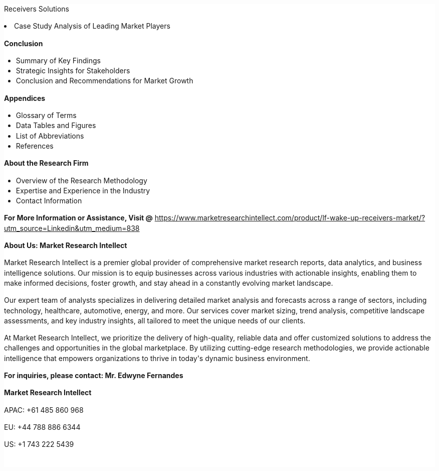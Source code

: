 Receivers Solutions</li><li>Case Study Analysis of Leading Market Players</li></ul><p><strong>Conclusion</strong></p><ul><li>Summary of Key Findings</li><li>Strategic Insights for Stakeholders</li><li>Conclusion and Recommendations for Market Growth</li></ul><p><strong>Appendices</strong></p><ul><li>Glossary of Terms</li><li>Data Tables and Figures</li><li>List of Abbreviations</li><li>References</li></ul><p><strong>About the Research Firm</strong></p><ul><li>Overview of the Research Methodology</li><li>Expertise and Experience in the Industry</li><li>Contact Information</li></ul></div><div class="article-main__content" data-test-id="publishing-text-block"><p><span class="font-[700]"><strong>For More Information or Assistance, Visit @</strong>&nbsp;<a href="https://www.marketresearchintellect.com/product/lf-wake-up-receivers-market/?utm_source=Linkedin&utm_medium=838">https://www.marketresearchintellect.com/product/lf-wake-up-receivers-market/?utm_source=Linkedin&utm_medium=838</a></span></p><p><strong>About Us: Market Research Intellect</strong></p><p>Market Research Intellect is a premier global provider of comprehensive market research reports, data analytics, and business intelligence solutions. Our mission is to equip businesses across various industries with actionable insights, enabling them to make informed decisions, foster growth, and stay ahead in a constantly evolving market landscape.</p><p>Our expert team of analysts specializes in delivering detailed market analysis and forecasts across a range of sectors, including technology, healthcare, automotive, energy, and more. Our services cover market sizing, trend analysis, competitive landscape assessments, and key industry insights, all tailored to meet the unique needs of our clients.</p><p>At Market Research Intellect, we prioritize the delivery of high-quality, reliable data and offer customized solutions to address the challenges and opportunities in the global marketplace. By utilizing cutting-edge research methodologies, we provide actionable intelligence that empowers organizations to thrive in today's dynamic business environment.</p><p><strong>For inquiries, please contact: Mr. Edwyne Fernandes</strong></p><p><strong>Market Research Intellect</strong></p><p>APAC: +61 485 860 968</p><p>EU: +44 788 886 6344</p><p>US: +1 743 222 5439</p></div><div class="article-main__content" data-test-id="publishing-text-block">&nbsp;</div>
